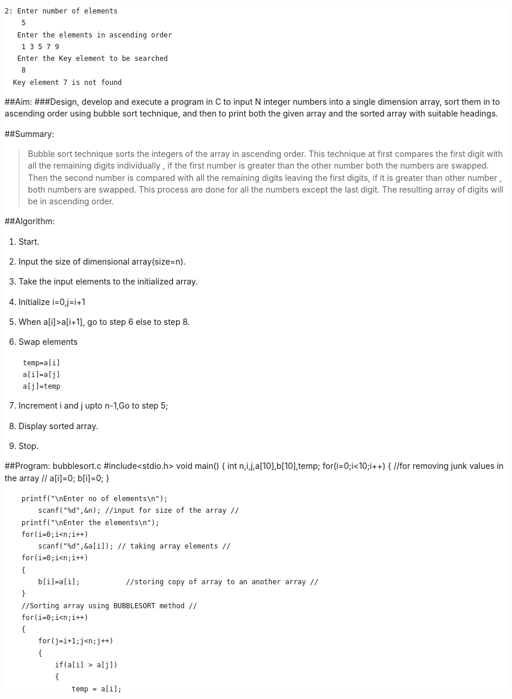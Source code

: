 	2: Enter number of elements
	    5
	   Enter the elements in ascending order
	    1 3 5 7 9
	   Enter the Key element to be searched
	    8
	  Key element 7 is not found 


<DIV style='page-break-after:always'></DIV>##Aim:
###Design, develop and execute a program in C to input N integer numbers into a single dimension array, sort them in to ascending order using bubble sort technique, and then to print both the given array and the sorted array with suitable headings.

##Summary:
>Bubble sort technique sorts the integers of the array in ascending order. This technique at first compares the first digit with all the remaining digits individually , if the first number is greater than the other number both the numbers are swapped. Then the second number is compared with all the remaining digits leaving the first digits, if it is greater than other number , both numbers are swapped. This process are done for all the numbers except the last digit. The resulting array of digits will be in ascending order.

##Algorithm:
1. Start.
2. Input the size of dimensional array(size=n).
3. Take the input elements to the initialized array.
4. Initialize i=0,j=i+1
5. When a[i]>a[i+1], go to step 6 else to step 8. 
6. Swap elements

 		temp=a[i]
		a[i]=a[j]
		a[j]=temp 

7. Increment i and j upto n-1,Go to step 5;
8. Display sorted array.
9. Stop. 

##Program: bubblesort.c
	#include<stdio.h>
	void main()
	{
	    int n,i,j,a[10],b[10],temp;
	    for(i=0;i<10;i++)
	    {
	        //for removing junk values in the array //
	        a[i]=0;
	        b[i]=0; 
	    }
	
	    printf("\nEnter no of elements\n"); 
	        scanf("%d",&n); //input for size of the array //
	    printf("\nEnter the elements\n"); 
	    for(i=0;i<n;i++) 
	        scanf("%d",&a[i]); // taking array elements //
	    for(i=0;i<n;i++)
	    {
	        b[i]=a[i];           //storing copy of array to an another array //
	    }   
	    //Sorting array using BUBBLESORT method //
	    for(i=0;i<n;i++) 
	    { 
	        for(j=i+1;j<n;j++) 
	        { 
	            if(a[i] > a[j]) 
	            { 
	                temp = a[i]; 